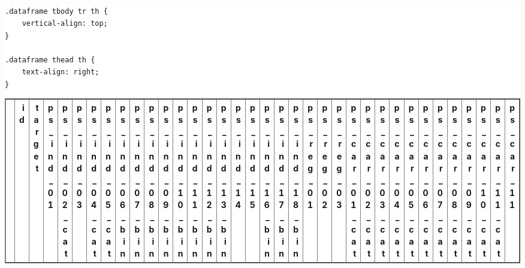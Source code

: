     .dataframe tbody tr th {
        vertical-align: top;
    }

    .dataframe thead th {
        text-align: right;
    }
</style>
<table border="1" class="dataframe">
  <thead>
    <tr style="text-align: right;">
      <th></th>
      <th>id</th>
      <th>target</th>
      <th>ps_ind_01</th>
      <th>ps_ind_02_cat</th>
      <th>ps_ind_03</th>
      <th>ps_ind_04_cat</th>
      <th>ps_ind_05_cat</th>
      <th>ps_ind_06_bin</th>
      <th>ps_ind_07_bin</th>
      <th>ps_ind_08_bin</th>
      <th>ps_ind_09_bin</th>
      <th>ps_ind_10_bin</th>
      <th>ps_ind_11_bin</th>
      <th>ps_ind_12_bin</th>
      <th>ps_ind_13_bin</th>
      <th>ps_ind_14</th>
      <th>ps_ind_15</th>
      <th>ps_ind_16_bin</th>
      <th>ps_ind_17_bin</th>
      <th>ps_ind_18_bin</th>
      <th>ps_reg_01</th>
      <th>ps_reg_02</th>
      <th>ps_reg_03</th>
      <th>ps_car_01_cat</th>
      <th>ps_car_02_cat</th>
      <th>ps_car_03_cat</th>
      <th>ps_car_04_cat</th>
      <th>ps_car_05_cat</th>
      <th>ps_car_06_cat</th>
      <th>ps_car_07_cat</th>
      <th>ps_car_08_cat</th>
      <th>ps_car_09_cat</th>
      <th>ps_car_10_cat</th>
      <th>ps_car_11_cat</th>
      <th>ps_car_11</th>
      <th>ps_car_12</th>
      <th>ps_car_13</th>
      <th>ps_car_14</th>
      <th>ps_car_15</th>
      <th>ps_calc_01</th>
      <th>ps_calc_02</th>
      <th>ps_calc_03</th>
      <th>ps_calc_04</th>
      <th>ps_calc_05</th>
      <th>ps_calc_06</th>
      <th>ps_calc_07</th>
      <th>ps_calc_08</th>
      <th>ps_calc_09</th>
      <th>ps_calc_10</th>
      <th>ps_calc_11</th>
      <th>ps_calc_12</th>
      <th>ps_calc_13</th>